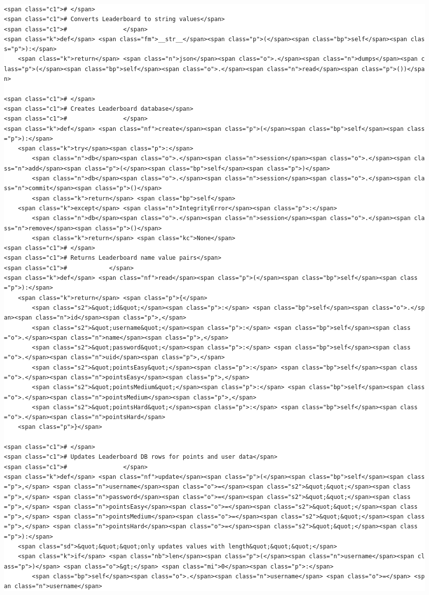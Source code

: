     <span class="c1"># </span>
    <span class="c1"># Converts Leaderboard to string values</span>
    <span class="c1">#                </span>
    <span class="k">def</span> <span class="fm">__str__</span><span class="p">(</span><span class="bp">self</span><span class="p">):</span>
        <span class="k">return</span> <span class="n">json</span><span class="o">.</span><span class="n">dumps</span><span class="p">(</span><span class="bp">self</span><span class="o">.</span><span class="n">read</span><span class="p">())</span>

    <span class="c1"># </span>
    <span class="c1"># Creates Leaderboard database</span>
    <span class="c1">#                </span>
    <span class="k">def</span> <span class="nf">create</span><span class="p">(</span><span class="bp">self</span><span class="p">):</span>
        <span class="k">try</span><span class="p">:</span>
            <span class="n">db</span><span class="o">.</span><span class="n">session</span><span class="o">.</span><span class="n">add</span><span class="p">(</span><span class="bp">self</span><span class="p">)</span>
            <span class="n">db</span><span class="o">.</span><span class="n">session</span><span class="o">.</span><span class="n">commit</span><span class="p">()</span>
            <span class="k">return</span> <span class="bp">self</span>
        <span class="k">except</span> <span class="n">IntegrityError</span><span class="p">:</span>
            <span class="n">db</span><span class="o">.</span><span class="n">session</span><span class="o">.</span><span class="n">remove</span><span class="p">()</span>
            <span class="k">return</span> <span class="kc">None</span>
    <span class="c1"># </span>
    <span class="c1"># Returns Leaderboard name value pairs</span>
    <span class="c1">#            </span>
    <span class="k">def</span> <span class="nf">read</span><span class="p">(</span><span class="bp">self</span><span class="p">):</span>
        <span class="k">return</span> <span class="p">{</span>
            <span class="s2">&quot;id&quot;</span><span class="p">:</span> <span class="bp">self</span><span class="o">.</span><span class="n">id</span><span class="p">,</span>
            <span class="s2">&quot;username&quot;</span><span class="p">:</span> <span class="bp">self</span><span class="o">.</span><span class="n">name</span><span class="p">,</span>
            <span class="s2">&quot;password&quot;</span><span class="p">:</span> <span class="bp">self</span><span class="o">.</span><span class="n">uid</span><span class="p">,</span>
            <span class="s2">&quot;pointsEasy&quot;</span><span class="p">:</span> <span class="bp">self</span><span class="o">.</span><span class="n">pointsEasy</span><span class="p">,</span>
            <span class="s2">&quot;pointsMedium&quot;</span><span class="p">:</span> <span class="bp">self</span><span class="o">.</span><span class="n">pointsMedium</span><span class="p">,</span>
            <span class="s2">&quot;pointsHard&quot;</span><span class="p">:</span> <span class="bp">self</span><span class="o">.</span><span class="n">pointsHard</span>
        <span class="p">}</span>

    <span class="c1"># </span>
    <span class="c1"># Updates Leaderboard DB rows for points and user data</span>
    <span class="c1">#                </span>
    <span class="k">def</span> <span class="nf">update</span><span class="p">(</span><span class="bp">self</span><span class="p">,</span> <span class="n">username</span><span class="o">=</span><span class="s2">&quot;&quot;</span><span class="p">,</span> <span class="n">password</span><span class="o">=</span><span class="s2">&quot;&quot;</span><span class="p">,</span> <span class="n">pointsEasy</span><span class="o">=</span><span class="s2">&quot;&quot;</span><span class="p">,</span> <span class="n">pointsMedium</span><span class="o">=</span><span class="s2">&quot;&quot;</span><span class="p">,</span> <span class="n">pointsHard</span><span class="o">=</span><span class="s2">&quot;&quot;</span><span class="p">):</span>
        <span class="sd">&quot;&quot;&quot;only updates values with length&quot;&quot;&quot;</span>
        <span class="k">if</span> <span class="nb">len</span><span class="p">(</span><span class="n">username</span><span class="p">)</span> <span class="o">&gt;</span> <span class="mi">0</span><span class="p">:</span>
            <span class="bp">self</span><span class="o">.</span><span class="n">username</span> <span class="o">=</span> <span class="n">username</span>